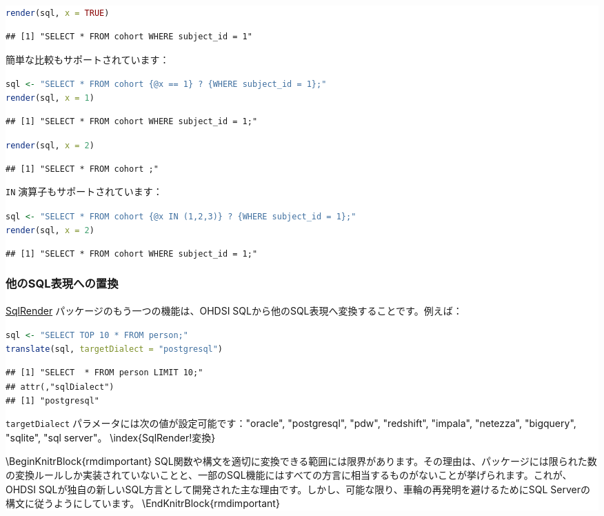 ``` r
render(sql, x = TRUE)
```

```
## [1] "SELECT * FROM cohort WHERE subject_id = 1"
```

簡単な比較もサポートされています：


``` r
sql <- "SELECT * FROM cohort {@x == 1} ? {WHERE subject_id = 1};"
render(sql, x = 1)
```

```
## [1] "SELECT * FROM cohort WHERE subject_id = 1;"
```

``` r
render(sql, x = 2)
```

```
## [1] "SELECT * FROM cohort ;"
```

`IN` 演算子もサポートされています：


``` r
sql <- "SELECT * FROM cohort {@x IN (1,2,3)} ? {WHERE subject_id = 1};"
render(sql, x = 2)
```

```
## [1] "SELECT * FROM cohort WHERE subject_id = 1;"
```

### 他のSQL表現への置換

[SqlRender](https://ohdsi.github.io/SqlRender/) パッケージのもう一つの機能は、OHDSI SQLから他のSQL表現へ変換することです。例えば：


``` r
sql <- "SELECT TOP 10 * FROM person;"
translate(sql, targetDialect = "postgresql")
```

```
## [1] "SELECT  * FROM person LIMIT 10;"
## attr(,"sqlDialect")
## [1] "postgresql"
```

`targetDialect` パラメータには次の値が設定可能です："oracle", "postgresql", "pdw", "redshift", "impala", "netezza", "bigquery", "sqlite", "sql server"。 \index{SqlRender!変換}

\BeginKnitrBlock{rmdimportant}
SQL関数や構文を適切に変換できる範囲には限界があります。その理由は、パッケージには限られた数の変換ルールしか実装されていないことと、一部のSQL機能にはすべての方言に相当するものがないことが挙げられます。これが、OHDSI SQLが独自の新しいSQL方言として開発された主な理由です。しかし、可能な限り、車輪の再発明を避けるためにSQL Serverの構文に従うようにしています。
\EndKnitrBlock{rmdimportant}


[^sqlandr-1]: <http://data.ohdsi.org/SqlDeveloper/>
[^sqlandr-2]: <http://data.ohdsi.org/QueryLibrary>
[^sqlandr-3]: <https://github.com/OHDSI/QueryLibrary>